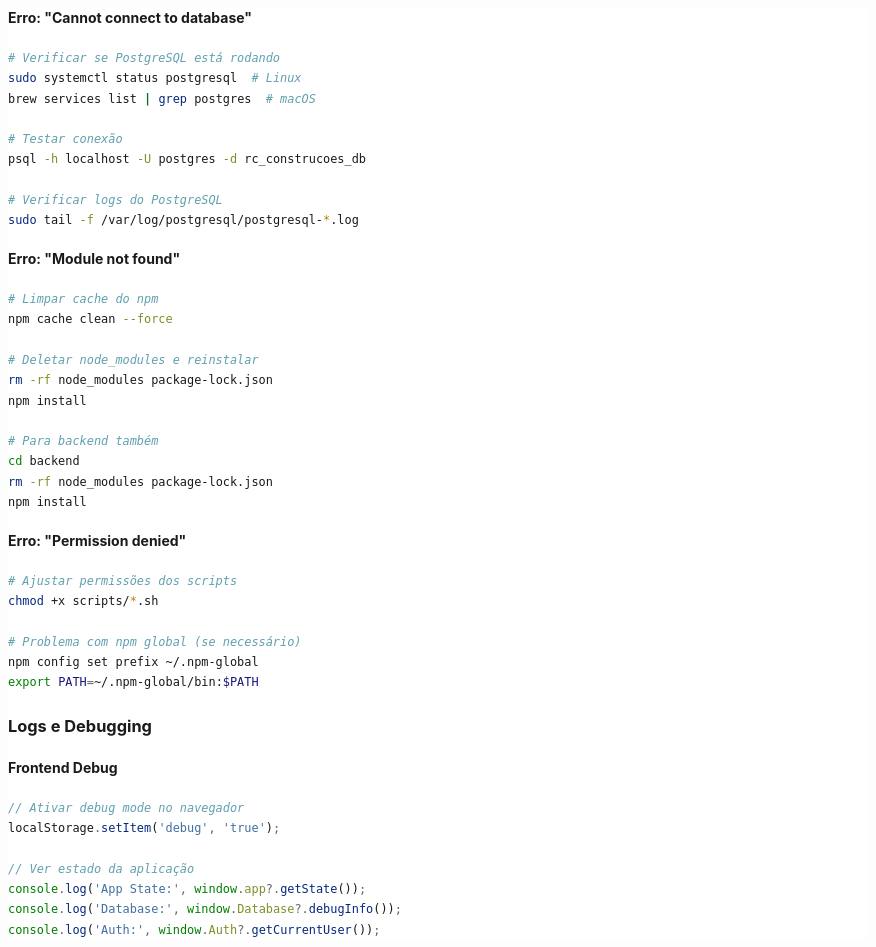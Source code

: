 #### Erro: "Cannot connect to database"

```bash
# Verificar se PostgreSQL está rodando
sudo systemctl status postgresql  # Linux
brew services list | grep postgres  # macOS

# Testar conexão
psql -h localhost -U postgres -d rc_construcoes_db

# Verificar logs do PostgreSQL
sudo tail -f /var/log/postgresql/postgresql-*.log
```

#### Erro: "Module not found"

```bash
# Limpar cache do npm
npm cache clean --force

# Deletar node_modules e reinstalar
rm -rf node_modules package-lock.json
npm install

# Para backend também
cd backend
rm -rf node_modules package-lock.json
npm install
```

#### Erro: "Permission denied"

```bash
# Ajustar permissões dos scripts
chmod +x scripts/*.sh

# Problema com npm global (se necessário)
npm config set prefix ~/.npm-global
export PATH=~/.npm-global/bin:$PATH
```

### Logs e Debugging

#### Frontend Debug

```javascript
// Ativar debug mode no navegador
localStorage.setItem('debug', 'true');

// Ver estado da aplicação
console.log('App State:', window.app?.getState());
console.log('Database:', window.Database?.debugInfo());
console.log('Auth:', window.Auth?.getCurrentUser());
```

